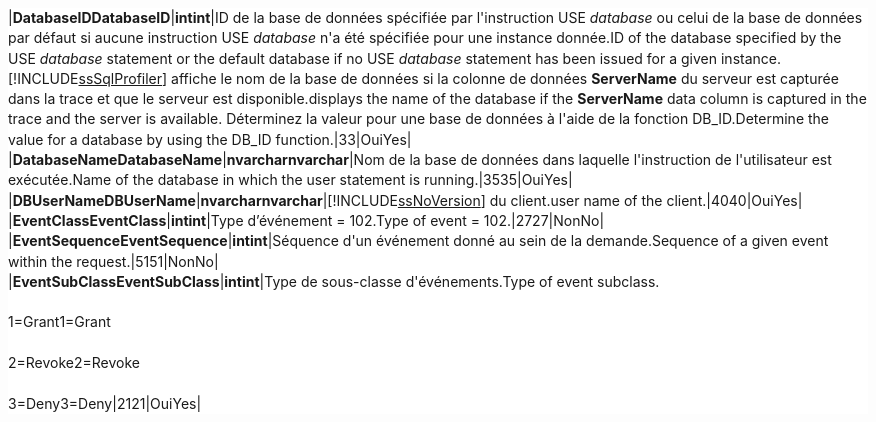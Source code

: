 |<span data-ttu-id="fb1d0-122">**DatabaseID**</span><span class="sxs-lookup"><span data-stu-id="fb1d0-122">**DatabaseID**</span></span>|<span data-ttu-id="fb1d0-123">**int**</span><span class="sxs-lookup"><span data-stu-id="fb1d0-123">**int**</span></span>|<span data-ttu-id="fb1d0-124">ID de la base de données spécifiée par l'instruction USE *database* ou celui de la base de données par défaut si aucune instruction USE *database* n'a été spécifiée pour une instance donnée.</span><span class="sxs-lookup"><span data-stu-id="fb1d0-124">ID of the database specified by the USE *database* statement or the default database if no USE *database* statement has been issued for a given instance.</span></span> [!INCLUDE[ssSqlProfiler](../../includes/sssqlprofiler-md.md)] <span data-ttu-id="fb1d0-125">affiche le nom de la base de données si la colonne de données **ServerName** du serveur est capturée dans la trace et que le serveur est disponible.</span><span class="sxs-lookup"><span data-stu-id="fb1d0-125">displays the name of the database if the **ServerName** data column is captured in the trace and the server is available.</span></span> <span data-ttu-id="fb1d0-126">Déterminez la valeur pour une base de données à l'aide de la fonction DB_ID.</span><span class="sxs-lookup"><span data-stu-id="fb1d0-126">Determine the value for a database by using the DB_ID function.</span></span>|<span data-ttu-id="fb1d0-127">3</span><span class="sxs-lookup"><span data-stu-id="fb1d0-127">3</span></span>|<span data-ttu-id="fb1d0-128">Oui</span><span class="sxs-lookup"><span data-stu-id="fb1d0-128">Yes</span></span>|  
|<span data-ttu-id="fb1d0-129">**DatabaseName**</span><span class="sxs-lookup"><span data-stu-id="fb1d0-129">**DatabaseName**</span></span>|<span data-ttu-id="fb1d0-130">**nvarchar**</span><span class="sxs-lookup"><span data-stu-id="fb1d0-130">**nvarchar**</span></span>|<span data-ttu-id="fb1d0-131">Nom de la base de données dans laquelle l'instruction de l'utilisateur est exécutée.</span><span class="sxs-lookup"><span data-stu-id="fb1d0-131">Name of the database in which the user statement is running.</span></span>|<span data-ttu-id="fb1d0-132">35</span><span class="sxs-lookup"><span data-stu-id="fb1d0-132">35</span></span>|<span data-ttu-id="fb1d0-133">Oui</span><span class="sxs-lookup"><span data-stu-id="fb1d0-133">Yes</span></span>|  
|<span data-ttu-id="fb1d0-134">**DBUserName**</span><span class="sxs-lookup"><span data-stu-id="fb1d0-134">**DBUserName**</span></span>|<span data-ttu-id="fb1d0-135">**nvarchar**</span><span class="sxs-lookup"><span data-stu-id="fb1d0-135">**nvarchar**</span></span>|[!INCLUDE[ssNoVersion](../../includes/ssnoversion-md.md)] <span data-ttu-id="fb1d0-136">du client.</span><span class="sxs-lookup"><span data-stu-id="fb1d0-136">user name of the client.</span></span>|<span data-ttu-id="fb1d0-137">40</span><span class="sxs-lookup"><span data-stu-id="fb1d0-137">40</span></span>|<span data-ttu-id="fb1d0-138">Oui</span><span class="sxs-lookup"><span data-stu-id="fb1d0-138">Yes</span></span>|  
|<span data-ttu-id="fb1d0-139">**EventClass**</span><span class="sxs-lookup"><span data-stu-id="fb1d0-139">**EventClass**</span></span>|<span data-ttu-id="fb1d0-140">**int**</span><span class="sxs-lookup"><span data-stu-id="fb1d0-140">**int**</span></span>|<span data-ttu-id="fb1d0-141">Type d’événement = 102.</span><span class="sxs-lookup"><span data-stu-id="fb1d0-141">Type of event = 102.</span></span>|<span data-ttu-id="fb1d0-142">27</span><span class="sxs-lookup"><span data-stu-id="fb1d0-142">27</span></span>|<span data-ttu-id="fb1d0-143">Non</span><span class="sxs-lookup"><span data-stu-id="fb1d0-143">No</span></span>|  
|<span data-ttu-id="fb1d0-144">**EventSequence**</span><span class="sxs-lookup"><span data-stu-id="fb1d0-144">**EventSequence**</span></span>|<span data-ttu-id="fb1d0-145">**int**</span><span class="sxs-lookup"><span data-stu-id="fb1d0-145">**int**</span></span>|<span data-ttu-id="fb1d0-146">Séquence d'un événement donné au sein de la demande.</span><span class="sxs-lookup"><span data-stu-id="fb1d0-146">Sequence of a given event within the request.</span></span>|<span data-ttu-id="fb1d0-147">51</span><span class="sxs-lookup"><span data-stu-id="fb1d0-147">51</span></span>|<span data-ttu-id="fb1d0-148">Non</span><span class="sxs-lookup"><span data-stu-id="fb1d0-148">No</span></span>|  
|<span data-ttu-id="fb1d0-149">**EventSubClass**</span><span class="sxs-lookup"><span data-stu-id="fb1d0-149">**EventSubClass**</span></span>|<span data-ttu-id="fb1d0-150">**int**</span><span class="sxs-lookup"><span data-stu-id="fb1d0-150">**int**</span></span>|<span data-ttu-id="fb1d0-151">Type de sous-classe d'événements.</span><span class="sxs-lookup"><span data-stu-id="fb1d0-151">Type of event subclass.</span></span><br /><br /> <span data-ttu-id="fb1d0-152">1=Grant</span><span class="sxs-lookup"><span data-stu-id="fb1d0-152">1=Grant</span></span><br /><br /> <span data-ttu-id="fb1d0-153">2=Revoke</span><span class="sxs-lookup"><span data-stu-id="fb1d0-153">2=Revoke</span></span><br /><br /> <span data-ttu-id="fb1d0-154">3=Deny</span><span class="sxs-lookup"><span data-stu-id="fb1d0-154">3=Deny</span></span>|<span data-ttu-id="fb1d0-155">21</span><span class="sxs-lookup"><span data-stu-id="fb1d0-155">21</span></span>|<span data-ttu-id="fb1d0-156">Oui</span><span class="sxs-lookup"><span data-stu-id="fb1d0-156">Yes</span></span>|  